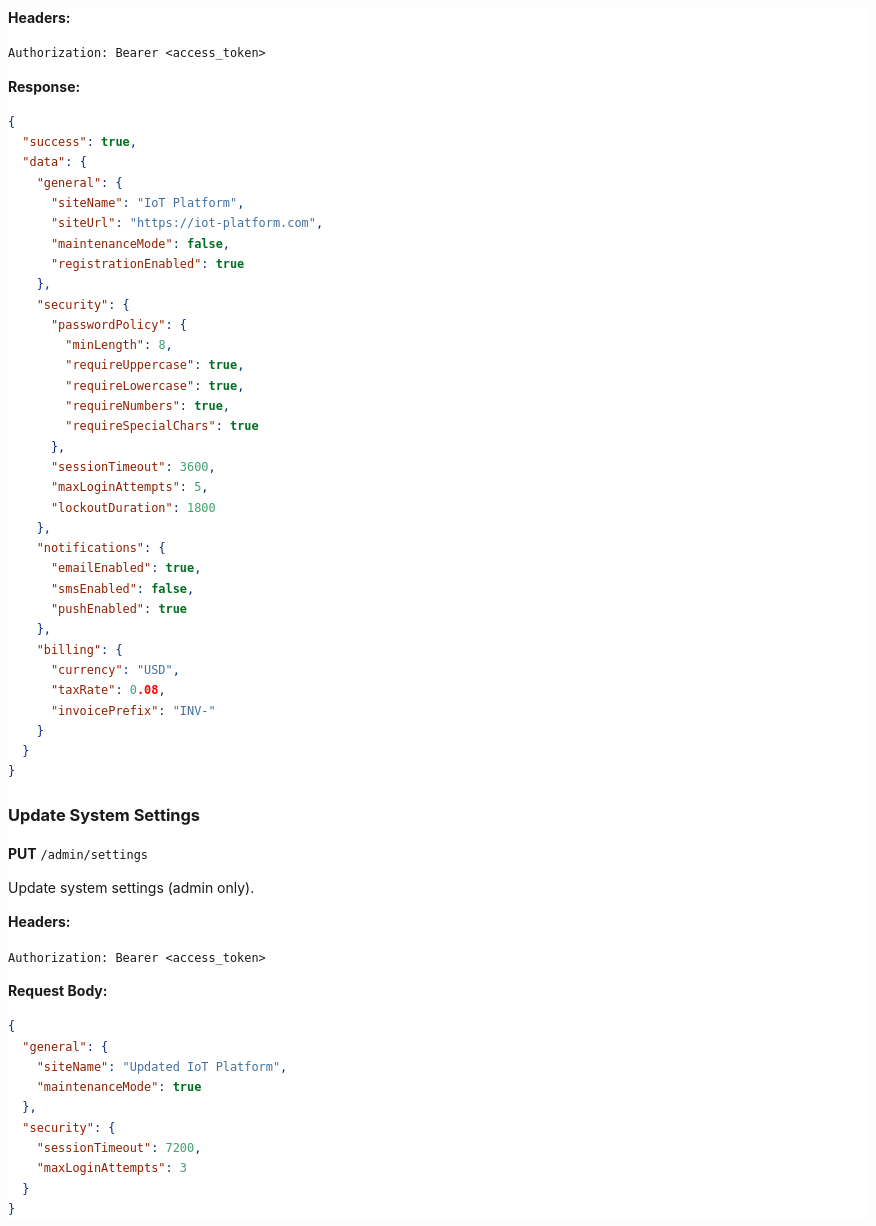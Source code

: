 **Headers:**
```
Authorization: Bearer <access_token>
```

**Response:**
```json
{
  "success": true,
  "data": {
    "general": {
      "siteName": "IoT Platform",
      "siteUrl": "https://iot-platform.com",
      "maintenanceMode": false,
      "registrationEnabled": true
    },
    "security": {
      "passwordPolicy": {
        "minLength": 8,
        "requireUppercase": true,
        "requireLowercase": true,
        "requireNumbers": true,
        "requireSpecialChars": true
      },
      "sessionTimeout": 3600,
      "maxLoginAttempts": 5,
      "lockoutDuration": 1800
    },
    "notifications": {
      "emailEnabled": true,
      "smsEnabled": false,
      "pushEnabled": true
    },
    "billing": {
      "currency": "USD",
      "taxRate": 0.08,
      "invoicePrefix": "INV-"
    }
  }
}
```

### Update System Settings
**PUT** `/admin/settings`

Update system settings (admin only).

**Headers:**
```
Authorization: Bearer <access_token>
```

**Request Body:**
```json
{
  "general": {
    "siteName": "Updated IoT Platform",
    "maintenanceMode": true
  },
  "security": {
    "sessionTimeout": 7200,
    "maxLoginAttempts": 3
  }
}
```
